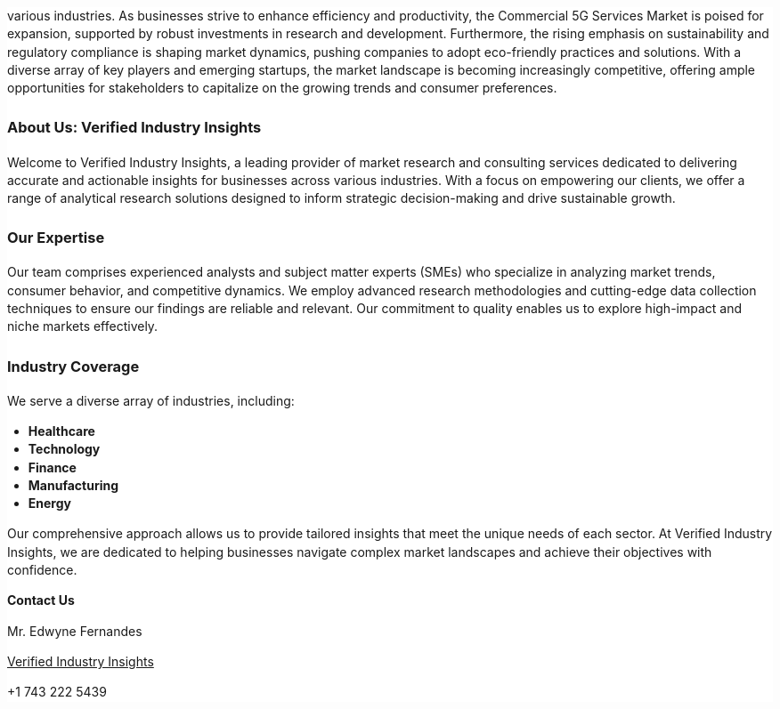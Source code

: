 various industries. As businesses strive to enhance efficiency and productivity, the Commercial 5G Services Market is poised for expansion, supported by robust investments in research and development. Furthermore, the rising emphasis on sustainability and regulatory compliance is shaping market dynamics, pushing companies to adopt eco-friendly practices and solutions. With a diverse array of key players and emerging startups, the market landscape is becoming increasingly competitive, offering ample opportunities for stakeholders to capitalize on the growing trends and consumer preferences.</p><h3>About Us: Verified Industry Insights</h3><p>Welcome to Verified Industry Insights, a leading provider of market research and consulting services dedicated to delivering accurate and actionable insights for businesses across various industries. With a focus on empowering our clients, we offer a range of analytical research solutions designed to inform strategic decision-making and drive sustainable growth.</p><h3>Our Expertise</h3><p>Our team comprises experienced analysts and subject matter experts (SMEs) who specialize in analyzing market trends, consumer behavior, and competitive dynamics. We employ advanced research methodologies and cutting-edge data collection techniques to ensure our findings are reliable and relevant. Our commitment to quality enables us to explore high-impact and niche markets effectively.</p><h3>Industry Coverage</h3><p>We serve a diverse array of industries, including:</p><ul><li><strong>Healthcare</strong></li><li><strong>Technology</strong></li><li><strong>Finance</strong></li><li><strong>Manufacturing</strong></li><li><strong>Energy</strong></li></ul><p>Our comprehensive approach allows us to provide tailored insights that meet the unique needs of each sector. At Verified Industry Insights, we are dedicated to helping businesses navigate complex market landscapes and achieve their objectives with confidence.</p><p><strong>Contact Us</strong></p><p>Mr. Edwyne Fernandes</p><p><a href="https://www.verifiedindustryinsights.com/">Verified Industry Insights</a></p><p>+1 743 222 5439</p>
